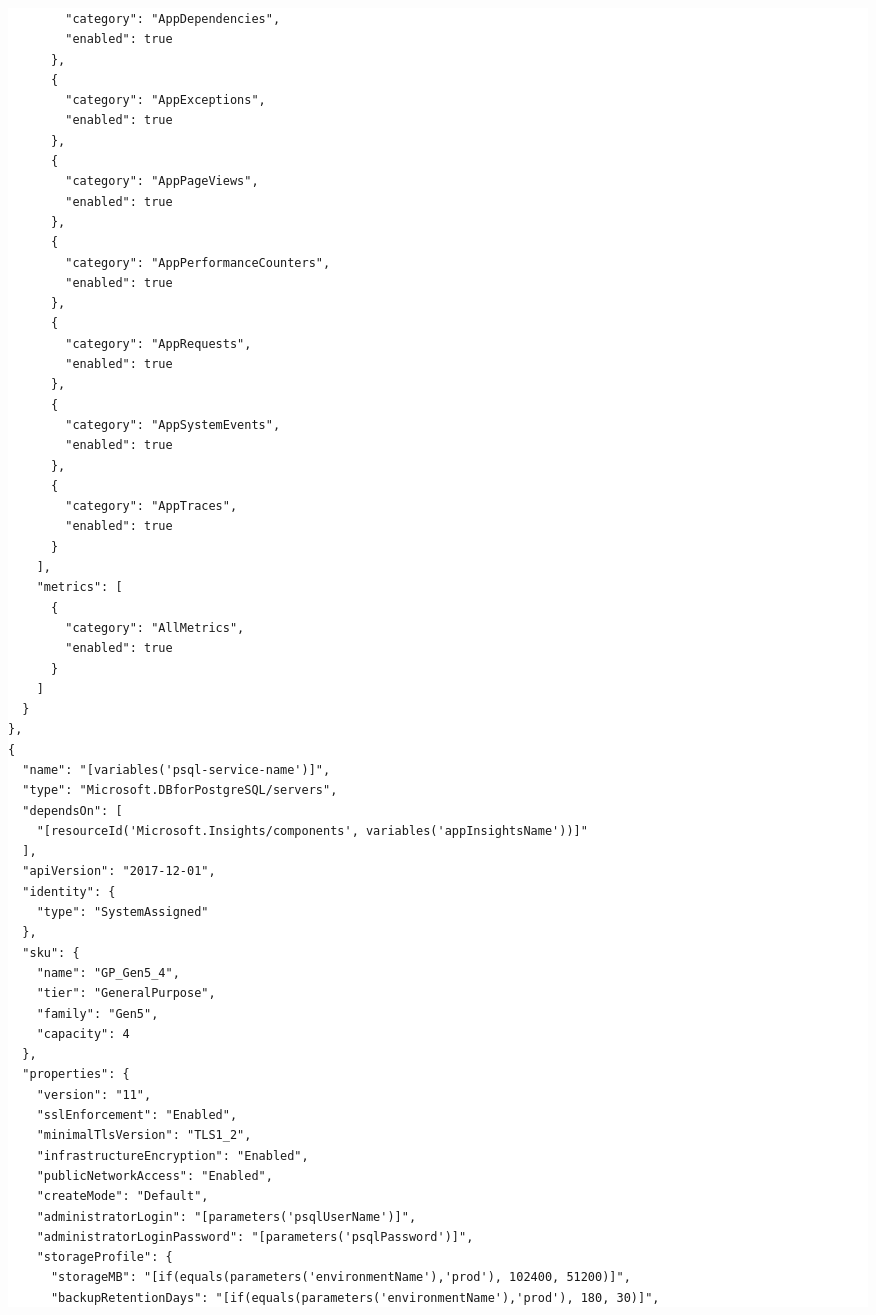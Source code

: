             "category": "AppDependencies",
            "enabled": true
          },
          {
            "category": "AppExceptions",
            "enabled": true
          },
          {
            "category": "AppPageViews",
            "enabled": true
          },
          {
            "category": "AppPerformanceCounters",
            "enabled": true
          },
          {
            "category": "AppRequests",
            "enabled": true
          },
          {
            "category": "AppSystemEvents",
            "enabled": true
          },
          {
            "category": "AppTraces",
            "enabled": true
          }
        ],
        "metrics": [
          {
            "category": "AllMetrics",
            "enabled": true
          }
        ]
      }
    },
    {
      "name": "[variables('psql-service-name')]",
      "type": "Microsoft.DBforPostgreSQL/servers",
      "dependsOn": [
        "[resourceId('Microsoft.Insights/components', variables('appInsightsName'))]"
      ],
      "apiVersion": "2017-12-01",
      "identity": {
        "type": "SystemAssigned"
      },
      "sku": {
        "name": "GP_Gen5_4",
        "tier": "GeneralPurpose",
        "family": "Gen5",
        "capacity": 4
      },
      "properties": {
        "version": "11",
        "sslEnforcement": "Enabled",
        "minimalTlsVersion": "TLS1_2",
        "infrastructureEncryption": "Enabled",
        "publicNetworkAccess": "Enabled",
        "createMode": "Default",
        "administratorLogin": "[parameters('psqlUserName')]",
        "administratorLoginPassword": "[parameters('psqlPassword')]",
        "storageProfile": {
          "storageMB": "[if(equals(parameters('environmentName'),'prod'), 102400, 51200)]",
          "backupRetentionDays": "[if(equals(parameters('environmentName'),'prod'), 180, 30)]",